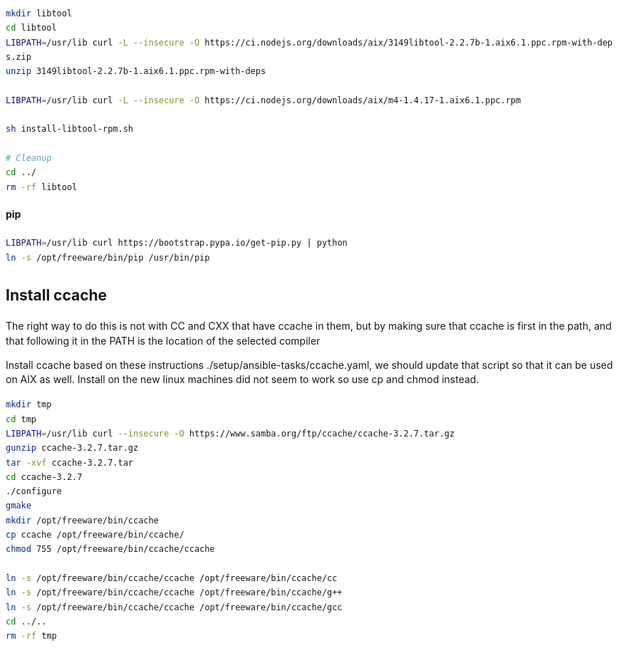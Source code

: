 ```bash
mkdir libtool
cd libtool
LIBPATH=/usr/lib curl -L --insecure -O https://ci.nodejs.org/downloads/aix/3149libtool-2.2.7b-1.aix6.1.ppc.rpm-with-deps.zip
unzip 3149libtool-2.2.7b-1.aix6.1.ppc.rpm-with-deps

LIBPATH=/usr/lib curl -L --insecure -O https://ci.nodejs.org/downloads/aix/m4-1.4.17-1.aix6.1.ppc.rpm

sh install-libtool-rpm.sh

# Cleanup
cd ../
rm -rf libtool
```

#### pip

```bash
LIBPATH=/usr/lib curl https://bootstrap.pypa.io/get-pip.py | python
ln -s /opt/freeware/bin/pip /usr/bin/pip
```



## Install ccache


  The right way to do this is not with CC and CXX that have ccache in them,
  but by making sure that ccache is first in the path, and that following it
  in the PATH is the location of the selected compiler

Install ccache based on these instructions ./setup/ansible-tasks/ccache.yaml,
we should update that script so that it can be used on AIX as well.
Install on the new linux machines did not seem to work so use cp and chmod instead.

```bash
mkdir tmp
cd tmp
LIBPATH=/usr/lib curl --insecure -O https://www.samba.org/ftp/ccache/ccache-3.2.7.tar.gz
gunzip ccache-3.2.7.tar.gz
tar -xvf ccache-3.2.7.tar
cd ccache-3.2.7
./configure
gmake
mkdir /opt/freeware/bin/ccache
cp ccache /opt/freeware/bin/ccache/
chmod 755 /opt/freeware/bin/ccache/ccache

ln -s /opt/freeware/bin/ccache/ccache /opt/freeware/bin/ccache/cc
ln -s /opt/freeware/bin/ccache/ccache /opt/freeware/bin/ccache/g++
ln -s /opt/freeware/bin/ccache/ccache /opt/freeware/bin/ccache/gcc
cd ../..
rm -rf tmp
```
